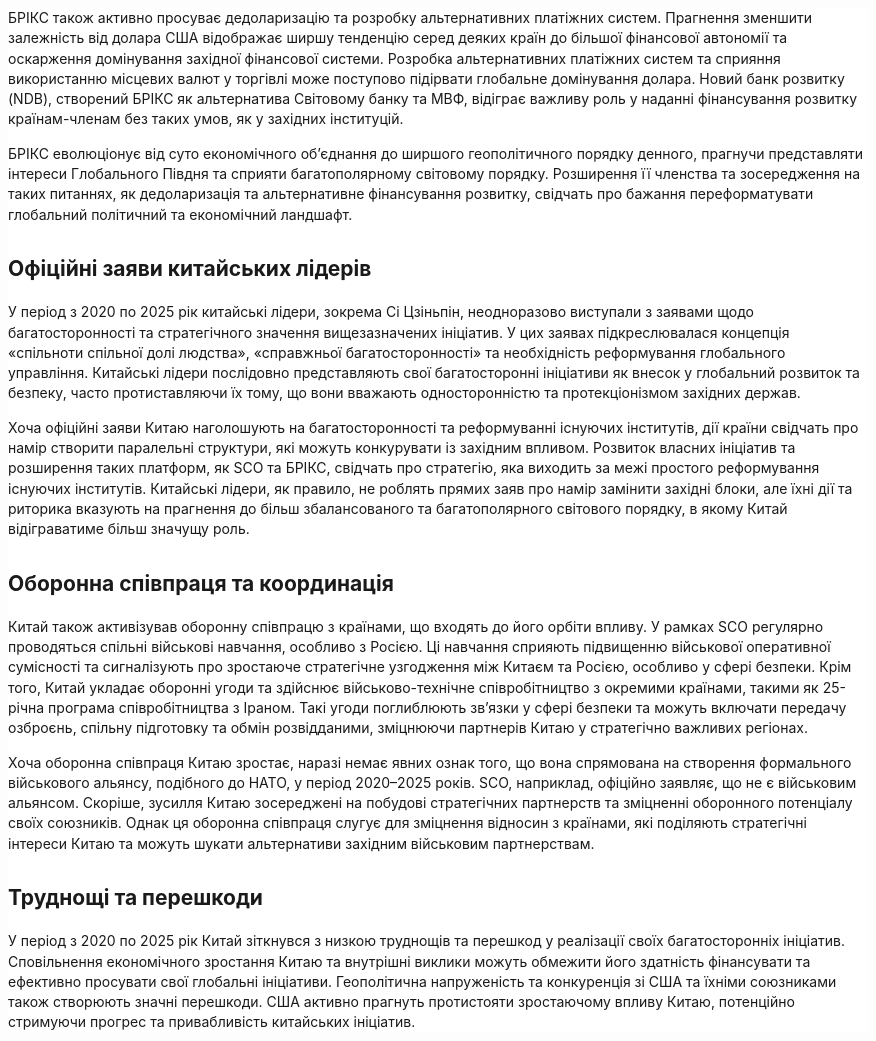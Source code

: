БРІКС також активно просуває дедоларизацію та розробку альтернативних платіжних систем. Прагнення зменшити залежність від долара США відображає ширшу тенденцію серед деяких країн до більшої фінансової автономії та оскарження домінування західної фінансової системи. Розробка альтернативних платіжних систем та сприяння використанню місцевих валют у торгівлі може поступово підірвати глобальне домінування долара. Новий банк розвитку (NDB), створений БРІКС як альтернатива Світовому банку та МВФ, відіграє важливу роль у наданні фінансування розвитку країнам-членам без таких умов, як у західних інституцій.

БРІКС еволюціонує від суто економічного об’єднання до ширшого геополітичного порядку денного, прагнучи представляти інтереси Глобального Півдня та сприяти багатополярному світовому порядку. Розширення її членства та зосередження на таких питаннях, як дедоларизація та альтернативне фінансування розвитку, свідчать про бажання переформатувати глобальний політичний та економічний ландшафт.

## **Офіційні заяви китайських лідерів**

У період з 2020 по 2025 рік китайські лідери, зокрема Сі Цзіньпін, неодноразово виступали з заявами щодо багатосторонності та стратегічного значення вищезазначених ініціатив. У цих заявах підкреслювалася концепція «спільноти спільної долі людства», «справжньої багатосторонності» та необхідність реформування глобального управління. Китайські лідери послідовно представляють свої багатосторонні ініціативи як внесок у глобальний розвиток та безпеку, часто протиставляючи їх тому, що вони вважають односторонністю та протекціонізмом західних держав.

Хоча офіційні заяви Китаю наголошують на багатосторонності та реформуванні існуючих інститутів, дії країни свідчать про намір створити паралельні структури, які можуть конкурувати із західним впливом. Розвиток власних ініціатив та розширення таких платформ, як SCO та БРІКС, свідчать про стратегію, яка виходить за межі простого реформування існуючих інститутів. Китайські лідери, як правило, не роблять прямих заяв про намір замінити західні блоки, але їхні дії та риторика вказують на прагнення до більш збалансованого та багатополярного світового порядку, в якому Китай відіграватиме більш значущу роль.

## **Оборонна співпраця та координація**

Китай також активізував оборонну співпрацю з країнами, що входять до його орбіти впливу. У рамках SCO регулярно проводяться спільні військові навчання, особливо з Росією. Ці навчання сприяють підвищенню військової оперативної сумісності та сигналізують про зростаюче стратегічне узгодження між Китаєм та Росією, особливо у сфері безпеки. Крім того, Китай укладає оборонні угоди та здійснює військово-технічне співробітництво з окремими країнами, такими як 25-річна програма співробітництва з Іраном. Такі угоди поглиблюють зв’язки у сфері безпеки та можуть включати передачу озброєнь, спільну підготовку та обмін розвідданими, зміцнюючи партнерів Китаю у стратегічно важливих регіонах.

Хоча оборонна співпраця Китаю зростає, наразі немає явних ознак того, що вона спрямована на створення формального військового альянсу, подібного до НАТО, у період 2020–2025 років. SCO, наприклад, офіційно заявляє, що не є військовим альянсом. Скоріше, зусилля Китаю зосереджені на побудові стратегічних партнерств та зміцненні оборонного потенціалу своїх союзників. Однак ця оборонна співпраця слугує для зміцнення відносин з країнами, які поділяють стратегічні інтереси Китаю та можуть шукати альтернативи західним військовим партнерствам.

## **Труднощі та перешкоди**

У період з 2020 по 2025 рік Китай зіткнувся з низкою труднощів та перешкод у реалізації своїх багатосторонніх ініціатив. Сповільнення економічного зростання Китаю та внутрішні виклики можуть обмежити його здатність фінансувати та ефективно просувати свої глобальні ініціативи. Геополітична напруженість та конкуренція зі США та їхніми союзниками також створюють значні перешкоди. США активно прагнуть протистояти зростаючому впливу Китаю, потенційно стримуючи прогрес та привабливість китайських ініціатив.
